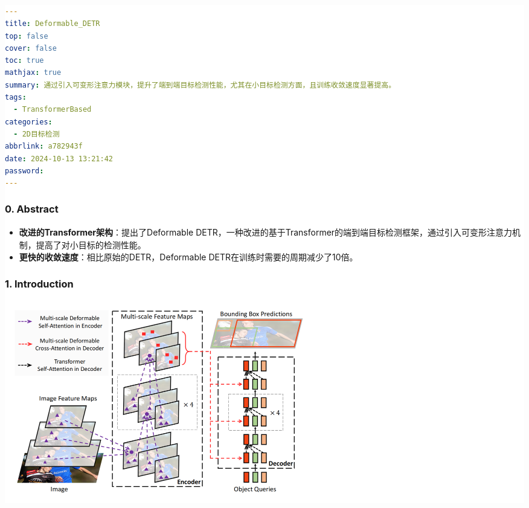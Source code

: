 ```yaml
---
title: Deformable_DETR
top: false
cover: false
toc: true
mathjax: true
summary: 通过引入可变形注意力模块，提升了端到端目标检测性能，尤其在小目标检测方面，且训练收敛速度显著提高。
tags:
  - TransformerBased
categories:
  - 2D目标检测
abbrlink: a782943f
date: 2024-10-13 13:21:42
password:
---
```


### 0. Abstract

- **改进的Transformer架构**：提出了Deformable DETR，一种改进的基于Transformer的端到端目标检测框架，通过引入可变形注意力机制，提高了对小目标的检测性能。
- **更快的收敛速度**：相比原始的DETR，Deformable DETR在训练时需要的周期减少了10倍。



### 1. Introduction

<img src="./Deformable-DETR/image-20241013134124933.png" alt="Fig.1 Deformable DETR object detector" style="zoom:50%;" />
